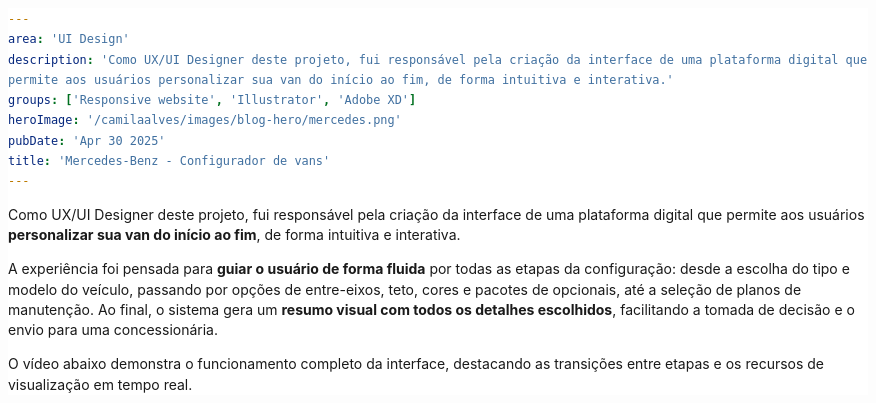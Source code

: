 ```yaml
---
area: 'UI Design'
description: 'Como UX/UI Designer deste projeto, fui responsável pela criação da interface de uma plataforma digital que permite aos usuários personalizar sua van do início ao fim, de forma intuitiva e interativa.'
groups: ['Responsive website', 'Illustrator', 'Adobe XD']
heroImage: '/camilaalves/images/blog-hero/mercedes.png'
pubDate: 'Apr 30 2025'
title: 'Mercedes-Benz - Configurador de vans'
---
```


Como UX/UI Designer deste projeto, fui responsável pela criação da interface de uma plataforma digital que permite aos usuários <b>personalizar sua van do início ao fim</b>, de forma intuitiva e interativa.

A experiência foi pensada para <b>guiar o usuário de forma fluida</b> por todas as etapas da configuração: desde a escolha do tipo e modelo do veículo, passando por opções de entre-eixos, teto, cores e pacotes de opcionais, até a seleção de planos de manutenção. Ao final, o sistema gera um <b>resumo visual com todos os detalhes escolhidos</b>, facilitando a tomada de decisão e o envio para uma concessionária.

O vídeo abaixo demonstra o funcionamento completo da interface, destacando as transições entre etapas e os recursos de visualização em tempo real.

<video width="100%" height="100%" controls>
  <source src="/camilaalves/images/blog-posts/mercedes-vans/Vans_Configurador_16_06.mp4" type="video/mp4">
</video>
